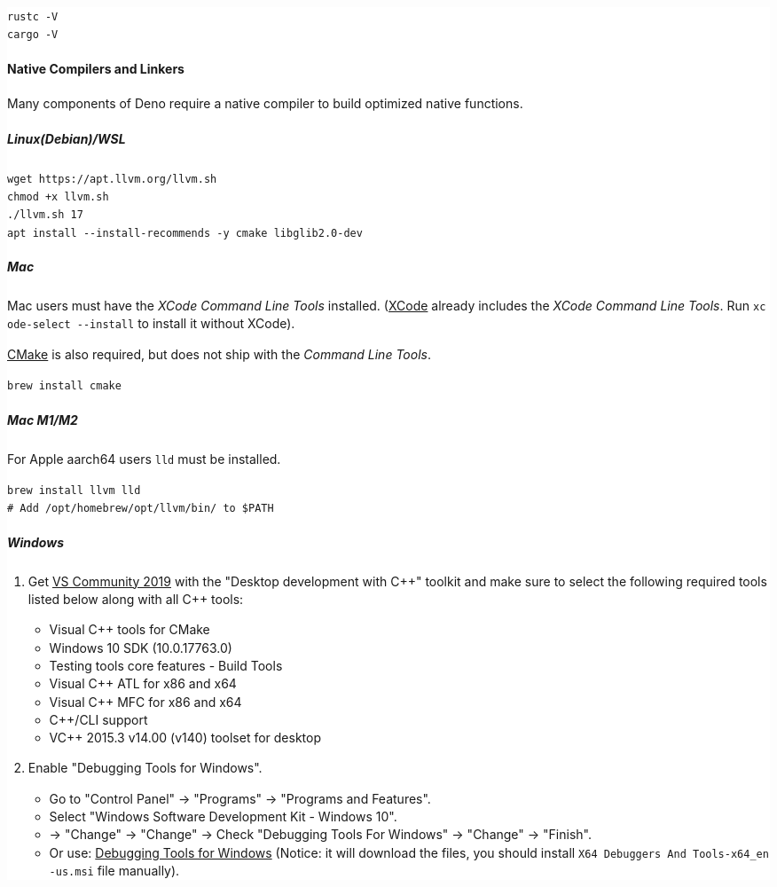 ```console
rustc -V
cargo -V
```

#### Native Compilers and Linkers

Many components of Deno require a native compiler to build optimized native
functions.

##### Linux(Debian)/WSL

```shell
wget https://apt.llvm.org/llvm.sh
chmod +x llvm.sh
./llvm.sh 17
apt install --install-recommends -y cmake libglib2.0-dev
```

##### Mac

Mac users must have the _XCode Command Line Tools_ installed.
([XCode](https://developer.apple.com/xcode/) already includes the _XCode Command
Line Tools_. Run `xcode-select --install` to install it without XCode).

[CMake](https://cmake.org/) is also required, but does not ship with the
_Command Line Tools_.

```console
brew install cmake
```

##### Mac M1/M2

For Apple aarch64 users `lld` must be installed.

```console
brew install llvm lld
# Add /opt/homebrew/opt/llvm/bin/ to $PATH
```

##### Windows

1. Get [VS Community 2019](https://www.visualstudio.com/downloads/) with the
   "Desktop development with C++" toolkit and make sure to select the following
   required tools listed below along with all C++ tools:

   - Visual C++ tools for CMake
   - Windows 10 SDK (10.0.17763.0)
   - Testing tools core features - Build Tools
   - Visual C++ ATL for x86 and x64
   - Visual C++ MFC for x86 and x64
   - C++/CLI support
   - VC++ 2015.3 v14.00 (v140) toolset for desktop

2. Enable "Debugging Tools for Windows".
   - Go to "Control Panel" → "Programs" → "Programs and Features".
   - Select "Windows Software Development Kit - Windows 10".
   - → "Change" → "Change" → Check "Debugging Tools For Windows" → "Change"
     → "Finish".
   - Or use:
     [Debugging Tools for Windows](https://docs.microsoft.com/en-us/windows-hardware/drivers/debugger/)
     (Notice: it will download the files, you should install
     `X64 Debuggers And Tools-x64_en-us.msi` file manually).
